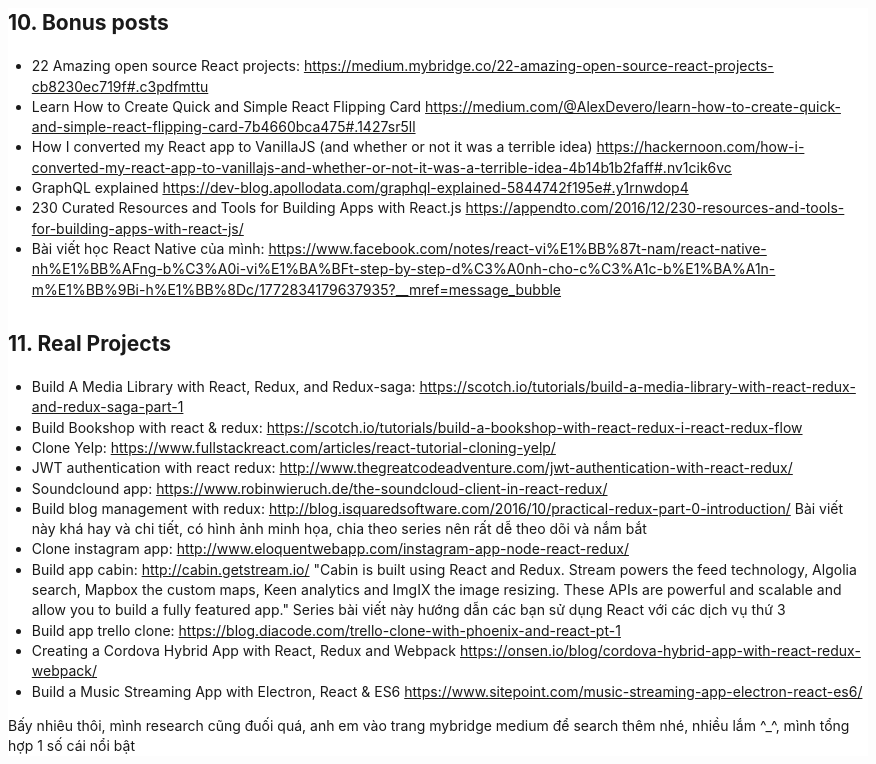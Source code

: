 ## 10. Bonus posts
- 22 Amazing open source React projects:
https://medium.mybridge.co/22-amazing-open-source-react-projects-cb8230ec719f#.c3pdfmttu
- Learn How to Create Quick and Simple React Flipping Card
https://medium.com/@AlexDevero/learn-how-to-create-quick-and-simple-react-flipping-card-7b4660bca475#.1427sr5ll
- How I converted my React app to VanillaJS (and whether or not it was a terrible idea)
https://hackernoon.com/how-i-converted-my-react-app-to-vanillajs-and-whether-or-not-it-was-a-terrible-idea-4b14b1b2faff#.nv1cik6vc
- GraphQL explained
https://dev-blog.apollodata.com/graphql-explained-5844742f195e#.y1rnwdop4
- 230 Curated Resources and Tools for Building Apps with React.js
https://appendto.com/2016/12/230-resources-and-tools-for-building-apps-with-react-js/
- Bài viết học React Native của mình:
https://www.facebook.com/notes/react-vi%E1%BB%87t-nam/react-native-nh%E1%BB%AFng-b%C3%A0i-vi%E1%BA%BFt-step-by-step-d%C3%A0nh-cho-c%C3%A1c-b%E1%BA%A1n-m%E1%BB%9Bi-h%E1%BB%8Dc/1772834179637935?__mref=message_bubble

## 11. Real Projects
- Build A Media Library with React, Redux, and Redux-saga:
https://scotch.io/tutorials/build-a-media-library-with-react-redux-and-redux-saga-part-1
- Build Bookshop with react & redux:
https://scotch.io/tutorials/build-a-bookshop-with-react-redux-i-react-redux-flow
- Clone Yelp:
https://www.fullstackreact.com/articles/react-tutorial-cloning-yelp/
- JWT authentication with react redux:
http://www.thegreatcodeadventure.com/jwt-authentication-with-react-redux/
- Soundclound app:
https://www.robinwieruch.de/the-soundcloud-client-in-react-redux/
- Build blog management with redux:
 http://blog.isquaredsoftware.com/2016/10/practical-redux-part-0-introduction/
Bài viết này khá hay và chi tiết, có hình ảnh minh họa, chia theo series nên rất dễ theo dõi và nắm bắt
- Clone instagram app:
http://www.eloquentwebapp.com/instagram-app-node-react-redux/
- Build app cabin:
http://cabin.getstream.io/
"Cabin is built using React and Redux. Stream powers the feed technology, Algolia search, Mapbox the custom maps, Keen analytics and ImgIX the image resizing. These APIs are powerful and scalable and allow you to build a fully featured app."
Series bài viết này hướng dẫn các bạn sử dụng React với các dịch vụ thứ 3
- Build app trello clone:
https://blog.diacode.com/trello-clone-with-phoenix-and-react-pt-1
- Creating a Cordova Hybrid App with React, Redux and Webpack
https://onsen.io/blog/cordova-hybrid-app-with-react-redux-webpack/
- Build a Music Streaming App with Electron, React & ES6
https://www.sitepoint.com/music-streaming-app-electron-react-es6/

Bấy nhiêu thôi, mình research cũng đuối quá, anh em vào trang mybridge medium để search thêm nhé, nhiều lắm ^_^, mình tổng hợp 1 số cái nổi bật
